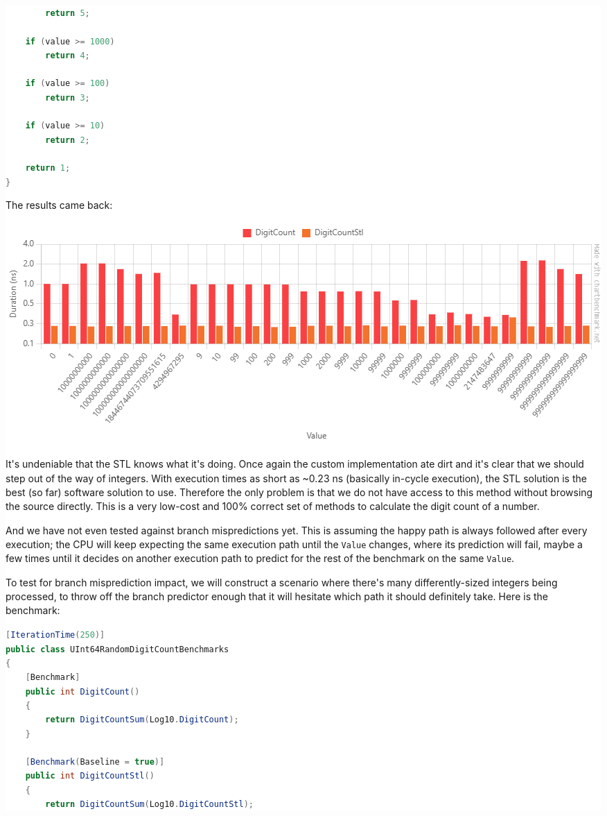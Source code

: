 ```csharp
        return 5;

    if (value >= 1000)
        return 4;

    if (value >= 100)
        return 3;

    if (value >= 10)
        return 2;

    return 1;
}
```

The results came back:

![Benchmark Results Image 6](benchmarks/6.png)

It's undeniable that the STL knows what it's doing. Once again the custom implementation ate dirt and it's clear that we should step out of the way of integers. With execution times as short as ~0.23 ns (basically in-cycle execution), the STL solution is the best (so far) software solution to use. Therefore the only problem is that we do not have access to this method without browsing the source directly. This is a very low-cost and 100% correct set of methods to calculate the digit count of a number.

And we have not even tested against branch mispredictions yet. This is assuming the happy path is always followed after every execution; the CPU will keep expecting the same execution path until the `Value` changes, where its prediction will fail, maybe a few times until it decides on another execution path to predict for the rest of the benchmark on the same `Value`.

To test for branch misprediction impact, we will construct a scenario where there's many differently-sized integers being processed, to throw off the branch predictor enough that it will hesitate which path it should definitely take. Here is the benchmark:

```csharp
[IterationTime(250)]
public class UInt64RandomDigitCountBenchmarks
{
    [Benchmark]
    public int DigitCount()
    {
        return DigitCountSum(Log10.DigitCount);
    }

    [Benchmark(Baseline = true)]
    public int DigitCountStl()
    {
        return DigitCountSum(Log10.DigitCountStl);
```
